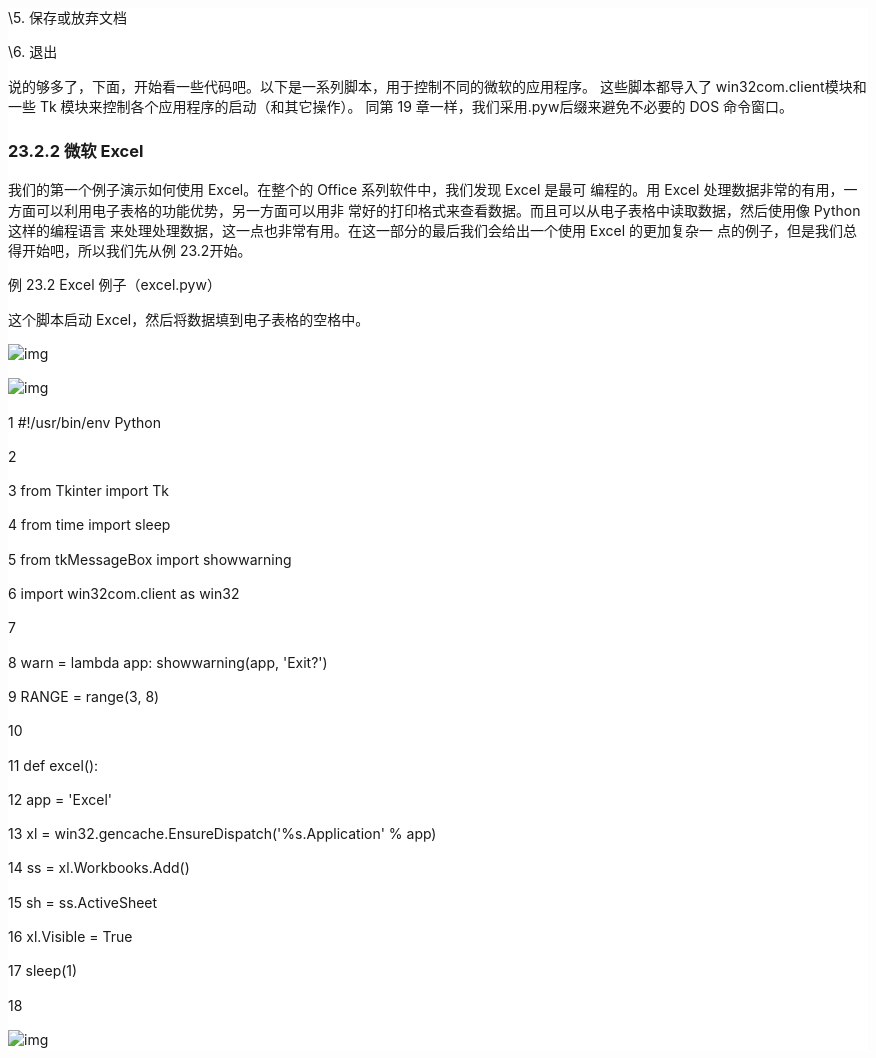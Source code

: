 
\5.    保存或放弃文档

\6.    退出

说的够多了，下面，开始看一些代码吧。以下是一系列脚本，用于控制不同的微软的应用程序。 这些脚本都导入了 win32com.client模块和一些 Tk 模块来控制各个应用程序的启动（和其它操作）。 同第 19 章一样，我们采用.pyw后缀来避免不必要的 DOS 命令窗口。

### 23.2.2 微软 Excel

我们的第一个例子演示如何使用 Excel。在整个的 Office 系列软件中，我们发现 Excel 是最可 编程的。用 Excel 处理数据非常的有用，一方面可以利用电子表格的功能优势，另一方面可以用非 常好的打印格式来查看数据。而且可以从电子表格中读取数据，然后使用像 Python 这样的编程语言 来处理处理数据，这一点也非常有用。在这一部分的最后我们会给出一个使用 Excel 的更加复杂一 点的例子，但是我们总得开始吧，所以我们先从例 23.2开始。

例 23.2 Excel 例子（excel.pyw）

这个脚本启动 Excel，然后将数据填到电子表格的空格中。

![img](07Python38c3160b-3288.jpg)



![img](07Python38c3160b-3289.jpg)



1    #!/usr/bin/env Python

2

3    from Tkinter import Tk

4    from time import sleep

5    from tkMessageBox import showwarning

6    import win32com.client as win32

7

8    warn = lambda app: showwarning(app, 'Exit?')

9    RANGE = range(3, 8)

10

11    def excel():

12    app = 'Excel'

13    xl = win32.gencache.EnsureDispatch('%s.Application' % app)

14    ss = xl.Workbooks.Add()

15    sh = ss.ActiveSheet

16    xl.Visible = True

17    sleep(1)

18

![img](07Python38c3160b-3290.jpg)
